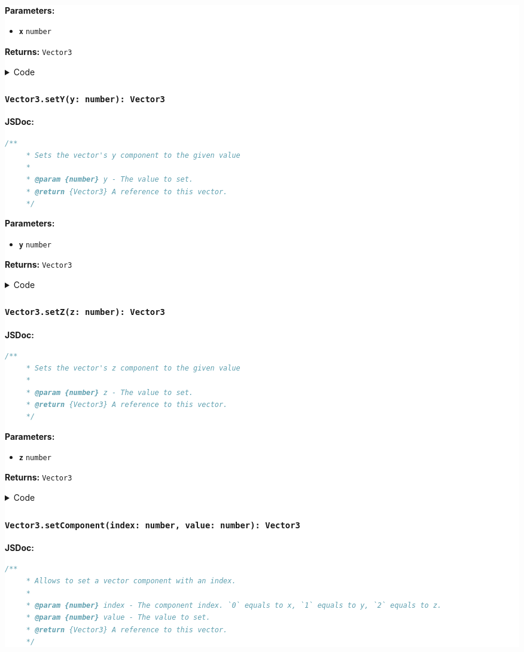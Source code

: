 **Parameters:**

- **`x`** `number`

**Returns:** `Vector3`

<details><summary>Code</summary></details>

### `Vector3.setY(y: number): Vector3`

**JSDoc:**
```typescript
/**
	 * Sets the vector's y component to the given value
	 *
	 * @param {number} y - The value to set.
	 * @return {Vector3} A reference to this vector.
	 */
```

**Parameters:**

- **`y`** `number`

**Returns:** `Vector3`

<details><summary>Code</summary></details>

### `Vector3.setZ(z: number): Vector3`

**JSDoc:**
```typescript
/**
	 * Sets the vector's z component to the given value
	 *
	 * @param {number} z - The value to set.
	 * @return {Vector3} A reference to this vector.
	 */
```

**Parameters:**

- **`z`** `number`

**Returns:** `Vector3`

<details><summary>Code</summary></details>

### `Vector3.setComponent(index: number, value: number): Vector3`

**JSDoc:**
```typescript
/**
	 * Allows to set a vector component with an index.
	 *
	 * @param {number} index - The component index. `0` equals to x, `1` equals to y, `2` equals to z.
	 * @param {number} value - The value to set.
	 * @return {Vector3} A reference to this vector.
	 */
```
